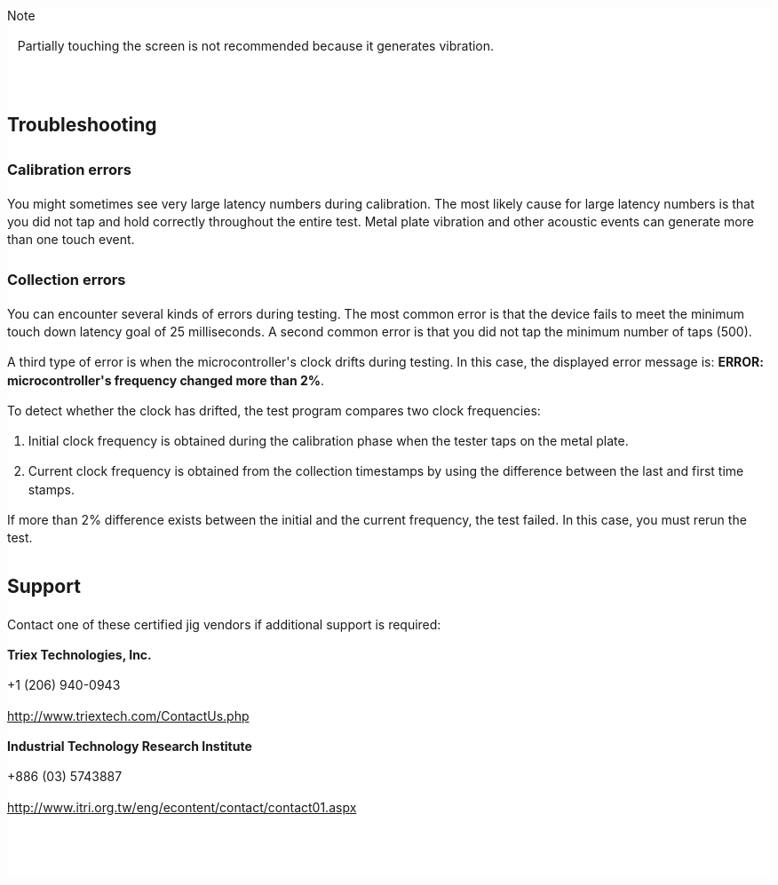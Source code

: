 >[!NOTE]
>  
Partially touching the screen is not recommended because it generates vibration.

 

## <span id="Troubleshooting"></span><span id="troubleshooting"></span><span id="TROUBLESHOOTING"></span>Troubleshooting


### <span id="Calibration_errors"></span><span id="calibration_errors"></span><span id="CALIBRATION_ERRORS"></span>Calibration errors

You might sometimes see very large latency numbers during calibration. The most likely cause for large latency numbers is that you did not tap and hold correctly throughout the entire test. Metal plate vibration and other acoustic events can generate more than one touch event.

### <span id="Collection_errors"></span><span id="collection_errors"></span><span id="COLLECTION_ERRORS"></span>Collection errors

You can encounter several kinds of errors during testing. The most common error is that the device fails to meet the minimum touch down latency goal of 25 milliseconds. A second common error is that you did not tap the minimum number of taps (500).

A third type of error is when the microcontroller's clock drifts during testing. In this case, the displayed error message is: **ERROR: microcontroller's frequency changed more than 2%**.

To detect whether the clock has drifted, the test program compares two clock frequencies:

1.  Initial clock frequency is obtained during the calibration phase when the tester taps on the metal plate.

2.  Current clock frequency is obtained from the collection timestamps by using the difference between the last and first time stamps.

If more than 2% difference exists between the initial and the current frequency, the test failed. In this case, you must rerun the test.

## <span id="Support"></span><span id="support"></span><span id="SUPPORT"></span>Support


Contact one of these certified jig vendors if additional support is required:

**Triex Technologies, Inc.**

+1 (206) 940-0943

<http://www.triextech.com/ContactUs.php>

**Industrial Technology Research Institute**

+886 (03) 5743887

<http://www.itri.org.tw/eng/econtent/contact/contact01.aspx>

 

 






